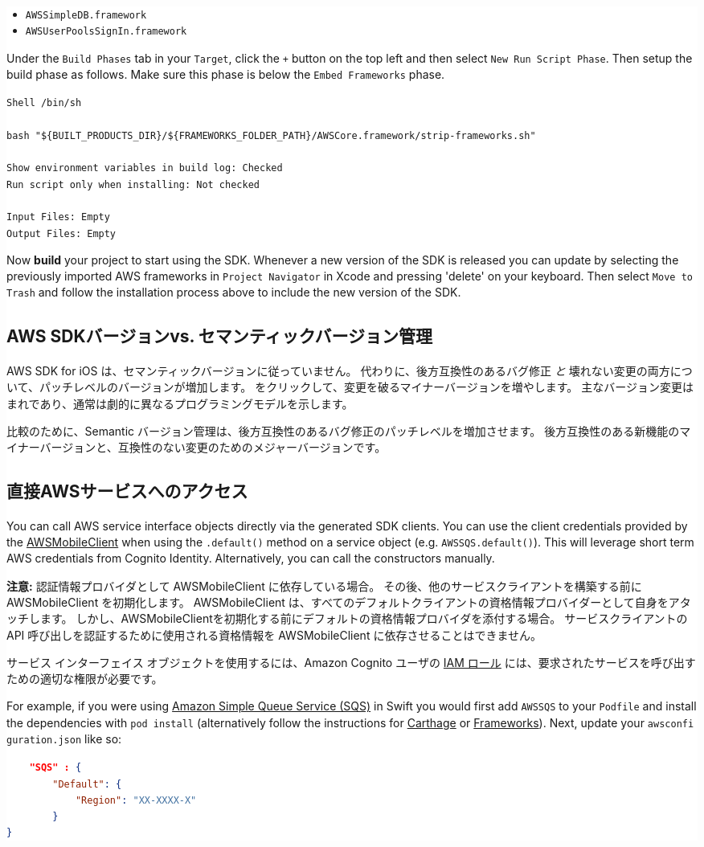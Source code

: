 * `AWSSimpleDB.framework`
* `AWSUserPoolsSignIn.framework`

Under the `Build Phases` tab in your `Target`, click the `+` button on the top left and then select `New Run Script Phase`. Then setup the build phase as follows. Make sure this phase is below the `Embed Frameworks` phase.

    Shell /bin/sh
    
    bash "${BUILT_PRODUCTS_DIR}/${FRAMEWORKS_FOLDER_PATH}/AWSCore.framework/strip-frameworks.sh"
    
    Show environment variables in build log: Checked
    Run script only when installing: Not checked
    
    Input Files: Empty
    Output Files: Empty

Now **build** your project to start using the SDK. Whenever a new version of the SDK is released you can update by selecting the previously imported AWS frameworks in `Project Navigator` in Xcode and pressing 'delete' on your keyboard. Then select `Move to Trash` and follow the installation process above to include the new version of the SDK.

## AWS SDKバージョンvs. セマンティックバージョン管理

AWS SDK for iOS は、セマンティックバージョンに従っていません。 代わりに、後方互換性のあるバグ修正 *と* 壊れない変更の両方について、パッチレベルのバージョンが増加します。 をクリックして、変更を破るマイナーバージョンを増やします。 主なバージョン変更はまれであり、通常は劇的に異なるプログラミングモデルを示します。

比較のために、Semantic バージョン管理は、後方互換性のあるバグ修正のパッチレベルを増加させます。 後方互換性のある新機能のマイナーバージョンと、互換性のない変更のためのメジャーバージョンです。

## 直接AWSサービスへのアクセス

You can call AWS service interface objects directly via the generated SDK clients. You can use the client credentials provided by the [AWSMobileClient](~/sdk/auth/getting-started.md) when using the `.default()` method on a service object (e.g. `AWSSQS.default()`). This will leverage short term AWS credentials from Cognito Identity. Alternatively, you can call the constructors manually.

**注意:** 認証情報プロバイダとして AWSMobileClient に依存している場合。 その後、他のサービスクライアントを構築する前に AWSMobileClient を初期化します。 AWSMobileClient は、すべてのデフォルトクライアントの資格情報プロバイダーとして自身をアタッチします。 しかし、AWSMobileClientを初期化する前にデフォルトの資格情報プロバイダを添付する場合。 サービスクライアントの API 呼び出しを認証するために使用される資格情報を AWSMobileClient に依存させることはできません。

<amplify-callout warning>

サービス インターフェイス オブジェクトを使用するには、Amazon Cognito ユーザの [IAM ロール](https://docs.aws.amazon.com/cognito/latest/developerguide/iam-roles.html) には、要求されたサービスを呼び出すための適切な権限が必要です。

</amplify-callout>

For example, if you were using [Amazon Simple Queue Service (SQS)](https://aws.amazon.com/sqs/) in Swift you would first add `AWSSQS` to your `Podfile` and install the dependencies with `pod install` (alternatively follow the instructions for [Carthage](#carthage-setup) or [Frameworks](#frameworks-setup)). Next, update your `awsconfiguration.json` like so:

```json
    "SQS" : {
        "Default": {
            "Region": "XX-XXXX-X"
        }
}
```
